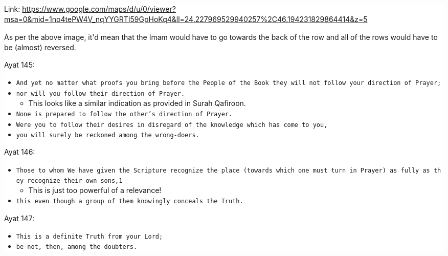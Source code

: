 Link: https://www.google.com/maps/d/u/0/viewer?msa=0&mid=1no4tePW4V_nqYYGRTI59GpHoKq4&ll=24.227969529940257%2C46.194231829864414&z=5

As per the above image, it'd mean that the Imam would have to go towards the back of the row and all of the rows would have to be (almost) reversed.

Ayat 145:
- `And yet no matter what proofs you bring before the People of the Book they will not follow your direction of Prayer;`
- `nor will you follow their direction of Prayer.`
  - This looks like a similar indication as provided in Surah Qafiroon.
- `None is prepared to follow the other’s direction of Prayer.`
- `Were you to follow their desires in disregard of the knowledge which has come to you,` 
- `you will surely be reckoned among the wrong-doers.`


Ayat 146:
- `Those to whom We have given the Scripture recognize the place (towards which one must turn in Prayer) as fully as they recognize their own sons,1`
  - This is just too powerful of a relevance! 
- `this even though a group of them knowingly conceals the Truth.`


Ayat 147:
- `This is a definite Truth from your Lord; `
- `be not, then, among the doubters.`